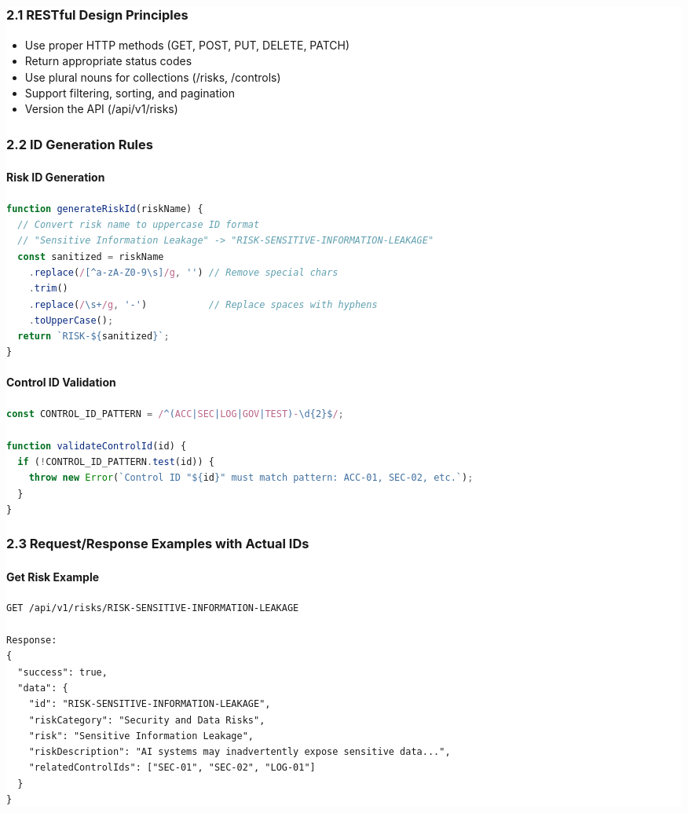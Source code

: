 ### 2.1 RESTful Design Principles
- Use proper HTTP methods (GET, POST, PUT, DELETE, PATCH)
- Return appropriate status codes
- Use plural nouns for collections (/risks, /controls)
- Support filtering, sorting, and pagination
- Version the API (/api/v1/risks)

### 2.2 ID Generation Rules

#### Risk ID Generation
```javascript
function generateRiskId(riskName) {
  // Convert risk name to uppercase ID format
  // "Sensitive Information Leakage" -> "RISK-SENSITIVE-INFORMATION-LEAKAGE"
  const sanitized = riskName
    .replace(/[^a-zA-Z0-9\s]/g, '') // Remove special chars
    .trim()
    .replace(/\s+/g, '-')           // Replace spaces with hyphens
    .toUpperCase();
  return `RISK-${sanitized}`;
}
```

#### Control ID Validation
```javascript
const CONTROL_ID_PATTERN = /^(ACC|SEC|LOG|GOV|TEST)-\d{2}$/;

function validateControlId(id) {
  if (!CONTROL_ID_PATTERN.test(id)) {
    throw new Error(`Control ID "${id}" must match pattern: ACC-01, SEC-02, etc.`);
  }
}
```

### 2.3 Request/Response Examples with Actual IDs

#### Get Risk Example
```
GET /api/v1/risks/RISK-SENSITIVE-INFORMATION-LEAKAGE

Response:
{
  "success": true,
  "data": {
    "id": "RISK-SENSITIVE-INFORMATION-LEAKAGE",
    "riskCategory": "Security and Data Risks",
    "risk": "Sensitive Information Leakage",
    "riskDescription": "AI systems may inadvertently expose sensitive data...",
    "relatedControlIds": ["SEC-01", "SEC-02", "LOG-01"]
  }
}
```
